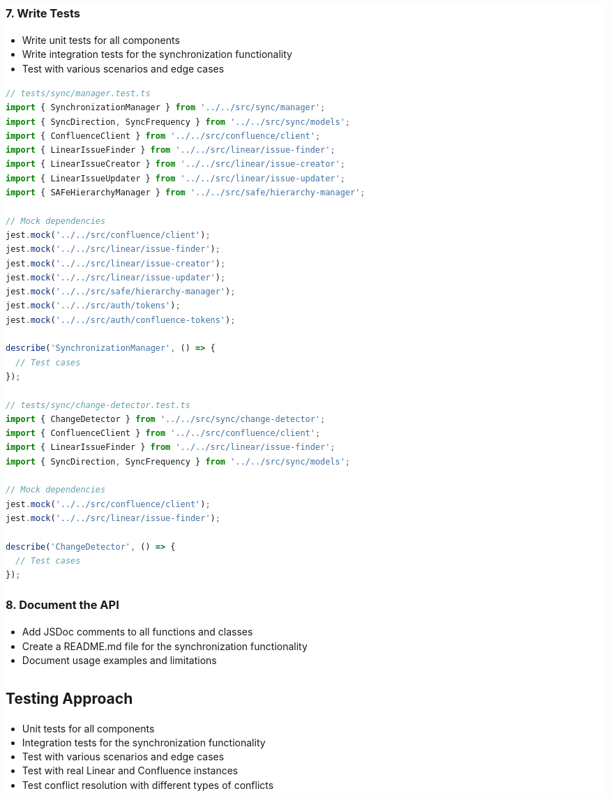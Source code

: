 ### 7. Write Tests
- Write unit tests for all components
- Write integration tests for the synchronization functionality
- Test with various scenarios and edge cases

```typescript
// tests/sync/manager.test.ts
import { SynchronizationManager } from '../../src/sync/manager';
import { SyncDirection, SyncFrequency } from '../../src/sync/models';
import { ConfluenceClient } from '../../src/confluence/client';
import { LinearIssueFinder } from '../../src/linear/issue-finder';
import { LinearIssueCreator } from '../../src/linear/issue-creator';
import { LinearIssueUpdater } from '../../src/linear/issue-updater';
import { SAFeHierarchyManager } from '../../src/safe/hierarchy-manager';

// Mock dependencies
jest.mock('../../src/confluence/client');
jest.mock('../../src/linear/issue-finder');
jest.mock('../../src/linear/issue-creator');
jest.mock('../../src/linear/issue-updater');
jest.mock('../../src/safe/hierarchy-manager');
jest.mock('../../src/auth/tokens');
jest.mock('../../src/auth/confluence-tokens');

describe('SynchronizationManager', () => {
  // Test cases
});

// tests/sync/change-detector.test.ts
import { ChangeDetector } from '../../src/sync/change-detector';
import { ConfluenceClient } from '../../src/confluence/client';
import { LinearIssueFinder } from '../../src/linear/issue-finder';
import { SyncDirection, SyncFrequency } from '../../src/sync/models';

// Mock dependencies
jest.mock('../../src/confluence/client');
jest.mock('../../src/linear/issue-finder');

describe('ChangeDetector', () => {
  // Test cases
});
```

### 8. Document the API
- Add JSDoc comments to all functions and classes
- Create a README.md file for the synchronization functionality
- Document usage examples and limitations

## Testing Approach
- Unit tests for all components
- Integration tests for the synchronization functionality
- Test with various scenarios and edge cases
- Test with real Linear and Confluence instances
- Test conflict resolution with different types of conflicts
